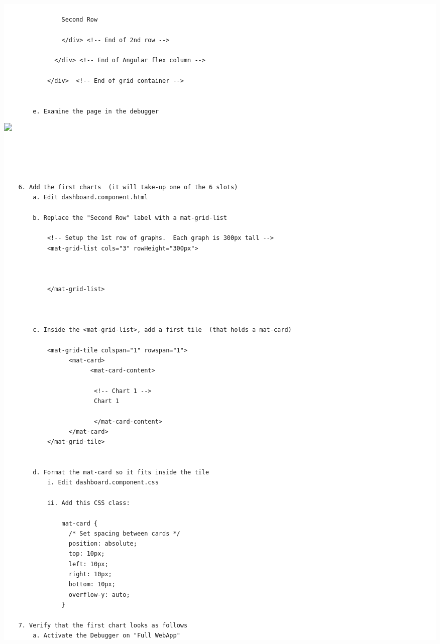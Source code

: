 ```
            
                Second Row
            
                </div> <!-- End of 2nd row -->
            
              </div> <!-- End of Angular flex column -->
            
            </div>  <!-- End of grid container -->


        e. Examine the page in the debugger
```
![](https://lh4.googleusercontent.com/7_urPjVo2PNilp_DFfQ6byqL3R85jD6FqRiqab6RHUPDT76YJnm-GiKQ_RUpvHDI2z3HwVqH_CyC4vuhxAXgBiNvISJkAIQeRyJUndVbA-2l4UIybSa1LT5NiEdiWaB9fli0Frhj)
```




    6. Add the first charts  (it will take-up one of the 6 slots)
        a. Edit dashboard.component.html

        b. Replace the "Second Row" label with a mat-grid-list
        
            <!-- Setup the 1st row of graphs.  Each graph is 300px tall -->
            <mat-grid-list cols="3" rowHeight="300px">
        


        	</mat-grid-list>



        c. Inside the <mat-grid-list>, add a first tile  (that holds a mat-card)

            <mat-grid-tile colspan="1" rowspan="1">
                  <mat-card>
                        <mat-card-content>
            
                         <!-- Chart 1 -->
                         Chart 1
            
                         </mat-card-content>
                  </mat-card>
            </mat-grid-tile>


        d. Format the mat-card so it fits inside the tile
            i. Edit dashboard.component.css

            ii. Add this CSS class:
                
                mat-card {
                  /* Set spacing between cards */
                  position: absolute;
                  top: 10px;
                  left: 10px;
                  right: 10px;
                  bottom: 10px;
                  overflow-y: auto;
                }

    7. Verify that the first chart looks as follows
        a. Activate the Debugger on "Full WebApp"
```